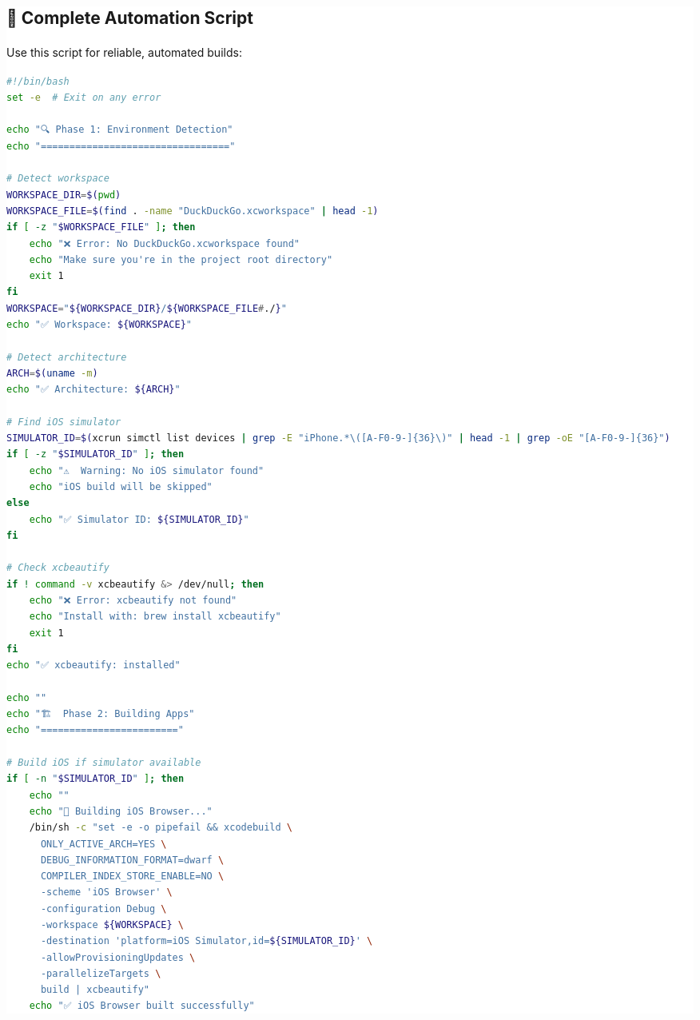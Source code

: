 ## 🤖 Complete Automation Script

Use this script for reliable, automated builds:

```bash
#!/bin/bash
set -e  # Exit on any error

echo "🔍 Phase 1: Environment Detection"
echo "================================="

# Detect workspace
WORKSPACE_DIR=$(pwd)
WORKSPACE_FILE=$(find . -name "DuckDuckGo.xcworkspace" | head -1)
if [ -z "$WORKSPACE_FILE" ]; then
    echo "❌ Error: No DuckDuckGo.xcworkspace found"
    echo "Make sure you're in the project root directory"
    exit 1
fi
WORKSPACE="${WORKSPACE_DIR}/${WORKSPACE_FILE#./}"
echo "✅ Workspace: ${WORKSPACE}"

# Detect architecture
ARCH=$(uname -m)
echo "✅ Architecture: ${ARCH}"

# Find iOS simulator
SIMULATOR_ID=$(xcrun simctl list devices | grep -E "iPhone.*\([A-F0-9-]{36}\)" | head -1 | grep -oE "[A-F0-9-]{36}")
if [ -z "$SIMULATOR_ID" ]; then
    echo "⚠️  Warning: No iOS simulator found"
    echo "iOS build will be skipped"
else
    echo "✅ Simulator ID: ${SIMULATOR_ID}"
fi

# Check xcbeautify
if ! command -v xcbeautify &> /dev/null; then
    echo "❌ Error: xcbeautify not found"
    echo "Install with: brew install xcbeautify"
    exit 1
fi
echo "✅ xcbeautify: installed"

echo ""
echo "🏗️  Phase 2: Building Apps"
echo "========================"

# Build iOS if simulator available
if [ -n "$SIMULATOR_ID" ]; then
    echo ""
    echo "📱 Building iOS Browser..."
    /bin/sh -c "set -e -o pipefail && xcodebuild \
      ONLY_ACTIVE_ARCH=YES \
      DEBUG_INFORMATION_FORMAT=dwarf \
      COMPILER_INDEX_STORE_ENABLE=NO \
      -scheme 'iOS Browser' \
      -configuration Debug \
      -workspace ${WORKSPACE} \
      -destination 'platform=iOS Simulator,id=${SIMULATOR_ID}' \
      -allowProvisioningUpdates \
      -parallelizeTargets \
      build | xcbeautify"
    echo "✅ iOS Browser built successfully"
```